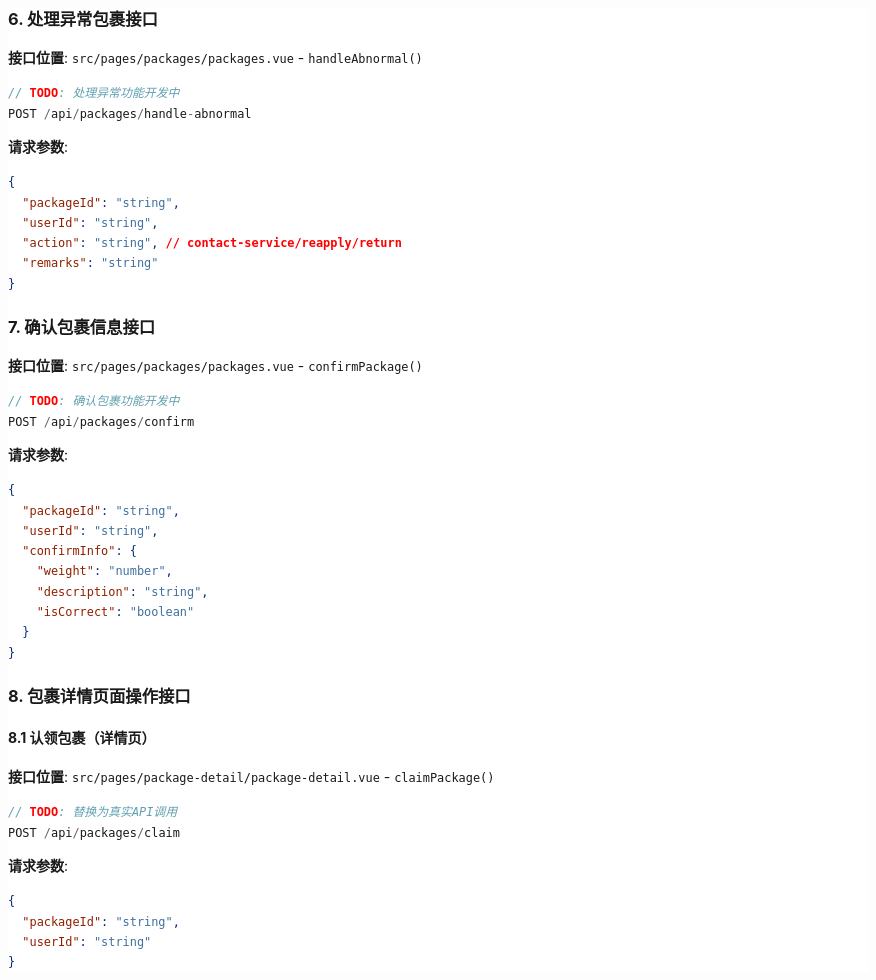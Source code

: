 ### 6. 处理异常包裹接口
**接口位置**: `src/pages/packages/packages.vue` - `handleAbnormal()`
```javascript
// TODO: 处理异常功能开发中
POST /api/packages/handle-abnormal
```

**请求参数**:
```json
{
  "packageId": "string",
  "userId": "string",
  "action": "string", // contact-service/reapply/return
  "remarks": "string"
}
```

### 7. 确认包裹信息接口
**接口位置**: `src/pages/packages/packages.vue` - `confirmPackage()`
```javascript
// TODO: 确认包裹功能开发中
POST /api/packages/confirm
```

**请求参数**:
```json
{
  "packageId": "string",
  "userId": "string",
  "confirmInfo": {
    "weight": "number",
    "description": "string",
    "isCorrect": "boolean"
  }
}
```

### 8. 包裹详情页面操作接口

#### 8.1 认领包裹（详情页）
**接口位置**: `src/pages/package-detail/package-detail.vue` - `claimPackage()`
```javascript
// TODO: 替换为真实API调用
POST /api/packages/claim
```

**请求参数**:
```json
{
  "packageId": "string",
  "userId": "string"
}
```
